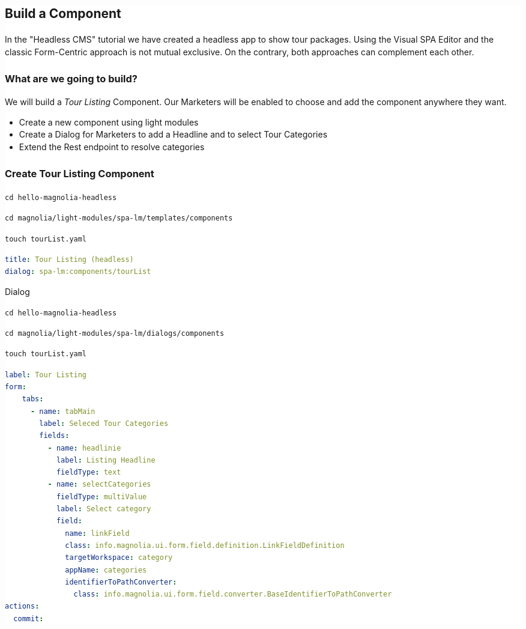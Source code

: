 

## Build a Component
In the "Headless CMS" tutorial we have created a headless app to show tour packages. Using the Visual SPA Editor and the classic Form-Centric approach is not mutual exclusive. On the contrary, both approaches can complement each other.

### What are we going to build?
We will build a *Tour Listing* Component. Our Marketers will be enabled to choose and add the component anywhere they want.

- Create a new component using light modules
- Create a Dialog for Marketers to add a Headline and to select Tour Categories
- Extend the Rest endpoint to resolve categories

### Create Tour Listing Component

```
cd hello-magnolia-headless
```

```
cd magnolia/light-modules/spa-lm/templates/components
```

```
touch tourList.yaml
```

```yaml
title: Tour Listing (headless)
dialog: spa-lm:components/tourList
```

Dialog

```
cd hello-magnolia-headless
```

```
cd magnolia/light-modules/spa-lm/dialogs/components
```

```
touch tourList.yaml
```


```yaml
label: Tour Listing
form:
    tabs:
      - name: tabMain
        label: Seleced Tour Categories
        fields:
          - name: headlinie
            label: Listing Headline
            fieldType: text
          - name: selectCategories
            fieldType: multiValue
            label: Select category
            field:
              name: linkField
              class: info.magnolia.ui.form.field.definition.LinkFieldDefinition
              targetWorkspace: category
              appName: categories
              identifierToPathConverter:
                class: info.magnolia.ui.form.field.converter.BaseIdentifierToPathConverter
actions:
  commit:
```